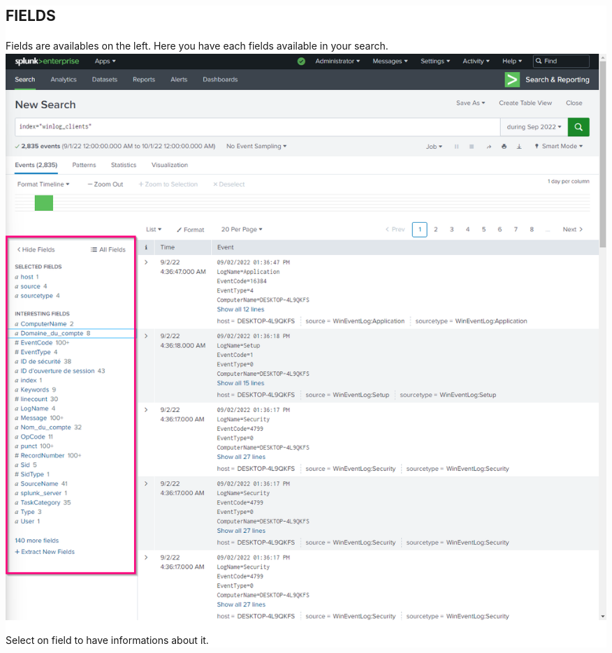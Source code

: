 ## FIELDS
Fields are availables on the left.
Here you have each fields available in your search.
![field1](Images/field1.png)

Select on field to have informations about it.
